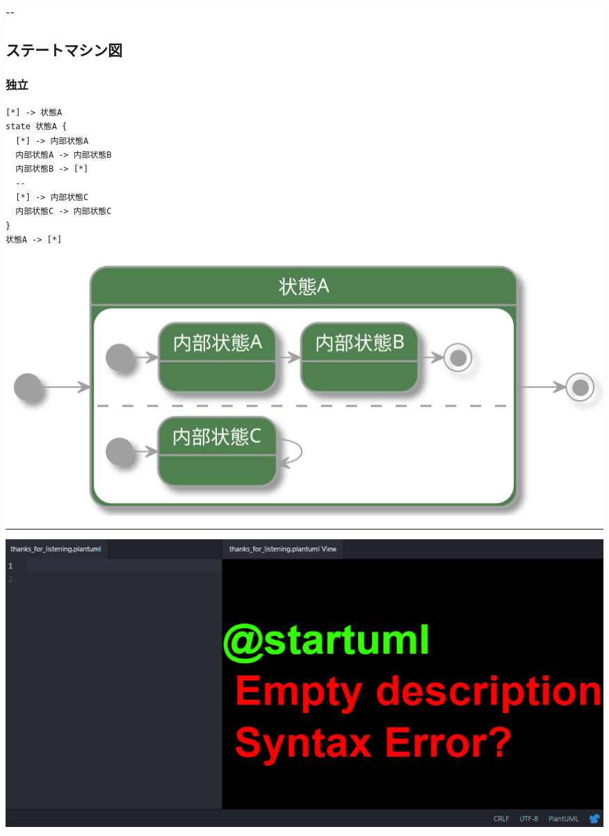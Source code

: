 --

## ステートマシン図

### 独立

```plantuml
[*] -> 状態A
state 状態A {
  [*] -> 内部状態A
  内部状態A -> 内部状態B
  内部状態B -> [*]
  --
  [*] -> 内部状態C
  内部状態C -> 内部状態C
}
状態A -> [*]
```

![state4](images/state4.svg)

----

![ThanksForListening](images/ThanksForListening.gif)
